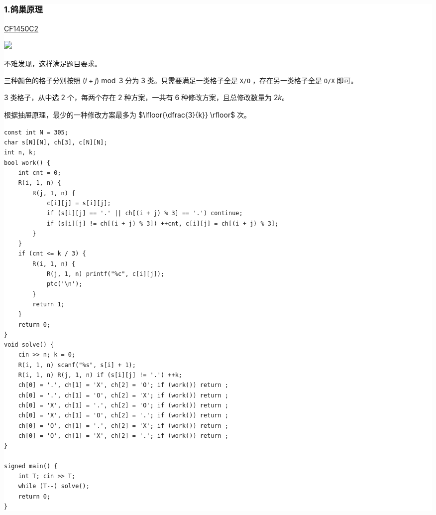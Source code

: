 ### 1.鸽巢原理

[CF1450C2](https://www.luogu.com.cn/problem/CF1450C2)

![](https://cdn.luogu.com.cn/upload/image_hosting/tezegham.png)

不难发现，这样满足题目要求。

三种颜色的格子分别按照 $(i+j) \bmod 3$ 分为 $3$ 类。只需要满足一类格子全是 `X/O` ，存在另一类格子全是 `O/X` 即可。

$3$ 类格子，从中选 $2$ 个，每两个存在 $2$ 种方案，一共有 $6$ 种修改方案，且总修改数量为 $2k$。

根据抽屉原理，最少的一种修改方案最多为 $\lfloor{\dfrac{3}{k}} \rfloor$ 次。

```
const int N = 305;
char s[N][N], ch[3], c[N][N];
int n, k;
bool work() {
    int cnt = 0;
    R(i, 1, n) {
        R(j, 1, n) {
            c[i][j] = s[i][j];
            if (s[i][j] == '.' || ch[(i + j) % 3] == '.') continue;
            if (s[i][j] != ch[(i + j) % 3]) ++cnt, c[i][j] = ch[(i + j) % 3];
        }
    }
    if (cnt <= k / 3) {
        R(i, 1, n) {
            R(j, 1, n) printf("%c", c[i][j]);
            ptc('\n');
        }
        return 1;
    }
    return 0;
}
void solve() {
    cin >> n; k = 0;
    R(i, 1, n) scanf("%s", s[i] + 1);
    R(i, 1, n) R(j, 1, n) if (s[i][j] != '.') ++k;
    ch[0] = '.', ch[1] = 'X', ch[2] = 'O'; if (work()) return ;
    ch[0] = '.', ch[1] = 'O', ch[2] = 'X'; if (work()) return ;
    ch[0] = 'X', ch[1] = '.', ch[2] = 'O'; if (work()) return ;
    ch[0] = 'X', ch[1] = 'O', ch[2] = '.'; if (work()) return ;
    ch[0] = 'O', ch[1] = '.', ch[2] = 'X'; if (work()) return ;
    ch[0] = 'O', ch[1] = 'X', ch[2] = '.'; if (work()) return ;
}

signed main() {
    int T; cin >> T;
    while (T--) solve();   
    return 0;
}
```
